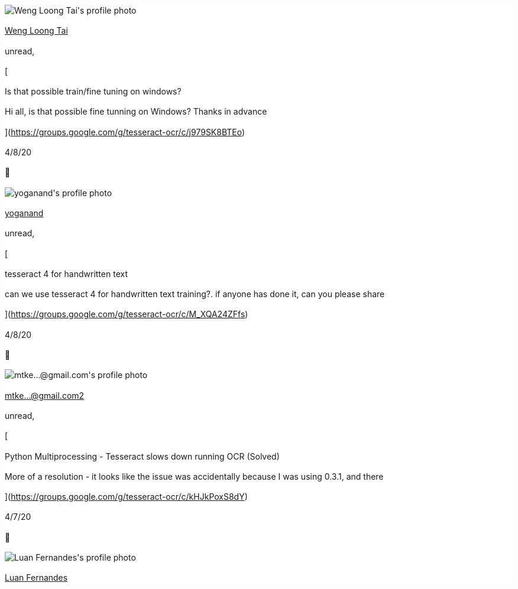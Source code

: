 ![Weng Loong Tai's profile photo](https://lh3.googleusercontent.com/a-/ALV-UjWcVPoRXqHk7C_MDxjmkqUT5wCZv1q9fIF66iSd0YfmF3k=s28-c)

[Weng Loong Tai](https://groups.google.com/g/tesseract-ocr/c/j979SK8BTEo)

unread,

[

Is that possible train/fine tuning on windows?

Hi all, is that possible fine tunning on Windows? Thanks in advance



](https://groups.google.com/g/tesseract-ocr/c/j979SK8BTEo)

4/8/20



![yoganand's profile photo](https://lh3.googleusercontent.com/a/default-user=s28-c)

[yoganand](https://groups.google.com/g/tesseract-ocr/c/M_XQA24ZFfs)

unread,

[

tesseract 4 for handwritten text

can we use tesseract 4 for handwritten text training?. if anyone has done it, can you please share



](https://groups.google.com/g/tesseract-ocr/c/M_XQA24ZFfs)

4/8/20



![mtke...@gmail.com's profile photo](https://lh3.googleusercontent.com/a/default-user=s28-c)

[mtke...@gmail.com2](https://groups.google.com/g/tesseract-ocr/c/kHJkPoxS8dY)

unread,

[

Python Multiprocessing - Tesseract slows down running OCR (Solved)

More of a resolution - it looks like the issue was accidentally because I was using 0.3.1, and there



](https://groups.google.com/g/tesseract-ocr/c/kHJkPoxS8dY)

4/7/20



![Luan Fernandes's profile photo](https://lh3.googleusercontent.com/a-/ALV-UjV9yErVanMpdB5DPJounxndMKiQszojI2WrwBHNcTgh=s28-c)

[Luan Fernandes](https://groups.google.com/g/tesseract-ocr/c/7ZggXbTsR9g)
